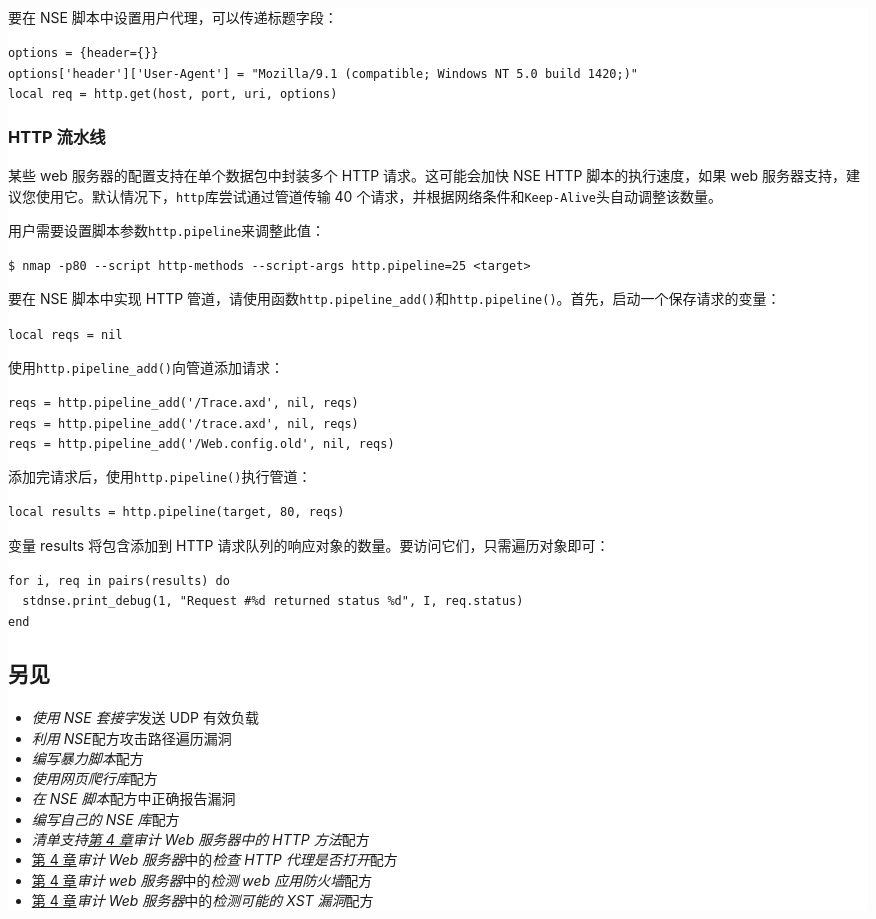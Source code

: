 要在 NSE 脚本中设置用户代理，可以传递标题字段：

```
options = {header={}}
options['header']['User-Agent'] = "Mozilla/9.1 (compatible; Windows NT 5.0 build 1420;)"
local req = http.get(host, port, uri, options)
```

### HTTP 流水线

某些 web 服务器的配置支持在单个数据包中封装多个 HTTP 请求。这可能会加快 NSE HTTP 脚本的执行速度，如果 web 服务器支持，建议您使用它。默认情况下，`http`库尝试通过管道传输 40 个请求，并根据网络条件和`Keep-Alive`头自动调整该数量。

用户需要设置脚本参数`http.pipeline`来调整此值：

```
$ nmap -p80 --script http-methods --script-args http.pipeline=25 <target>

```

要在 NSE 脚本中实现 HTTP 管道，请使用函数`http.pipeline_add()`和`http.pipeline()`。首先，启动一个保存请求的变量：

```
local reqs = nil
```

使用`http.pipeline_add()`向管道添加请求：

```
reqs = http.pipeline_add('/Trace.axd', nil, reqs)
reqs = http.pipeline_add('/trace.axd', nil, reqs)
reqs = http.pipeline_add('/Web.config.old', nil, reqs)
```

添加完请求后，使用`http.pipeline()`执行管道：

```
local results = http.pipeline(target, 80, reqs)
```

变量 results 将包含添加到 HTTP 请求队列的响应对象的数量。要访问它们，只需遍历对象即可：

```
for i, req in pairs(results) do
  stdnse.print_debug(1, "Request #%d returned status %d", I, req.status)
end
```

## 另见

*   *使用 NSE 套接字*发送 UDP 有效负载
*   *利用 NSE*配方攻击路径遍历漏洞
*   *编写暴力脚本*配方
*   *使用网页爬行库*配方
*   *在 NSE 脚本*配方中正确报告漏洞
*   *编写自己的 NSE 库*配方
*   *清单支持[第 4 章](04.html "Chapter 4. Auditing Web Servers")*审计 Web 服务器*中的 HTTP 方法*配方
*   [第 4 章](04.html "Chapter 4. Auditing Web Servers")*审计 Web 服务器*中的*检查 HTTP 代理是否打开*配方
*   [第 4 章](04.html "Chapter 4. Auditing Web Servers")*审计 web 服务器*中的*检测 web 应用防火墙*配方
*   [第 4 章](04.html "Chapter 4. Auditing Web Servers")*审计 Web 服务器*中的*检测可能的 XST 漏洞*配方
